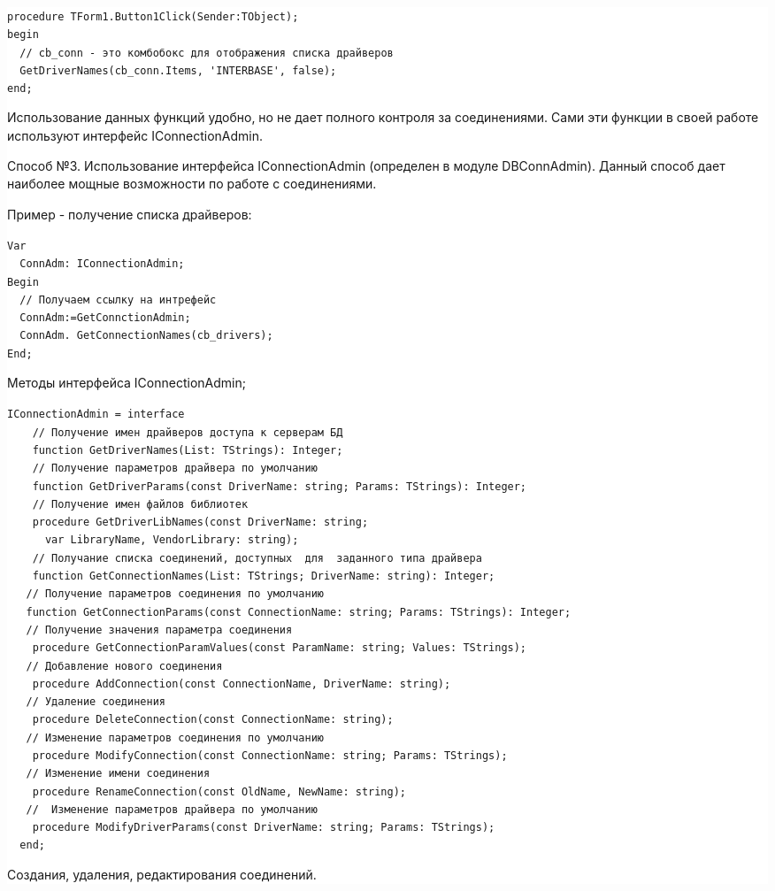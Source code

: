     procedure TForm1.Button1Click(Sender:TObject);
    begin
      // cb_conn - это комбобокс для отображения списка драйверов
      GetDriverNames(cb_conn.Items, 'INTERBASE', false);
    end;

Использование данных функций удобно, но не дает полного контроля за
соединениями. Сами эти функции в своей работе используют интерфейс
IConnectionAdmin.

Способ №3.
Использование интерфейса IConnectionAdmin (определен в модуле
DBConnAdmin). Данный способ дает наиболее мощные возможности по работе с
соединениями.

Пример - получение списка драйверов:

    Var
      ConnAdm: IConnectionAdmin;
    Begin
      // Получаем ссылку на интрефейс
      ConnAdm:=GetConnctionAdmin;
      ConnAdm. GetConnectionNames(cb_drivers);
    End;

Методы интерфейса IConnectionAdmin;

     
    IConnectionAdmin = interface
        // Получение имен драйверов доступа к серверам БД
        function GetDriverNames(List: TStrings): Integer;
        // Получение параметров драйвера по умолчанию
        function GetDriverParams(const DriverName: string; Params: TStrings): Integer;
        // Получение имен файлов библиотек 
        procedure GetDriverLibNames(const DriverName: string;
          var LibraryName, VendorLibrary: string);
        // Получание списка соединений, доступных  для  заданного типа драйвера
        function GetConnectionNames(List: TStrings; DriverName: string): Integer;
       // Получение параметров соединения по умолчанию 
       function GetConnectionParams(const ConnectionName: string; Params: TStrings): Integer;
       // Получение значения параметра соединения
        procedure GetConnectionParamValues(const ParamName: string; Values: TStrings);
       // Добавление нового соединения
        procedure AddConnection(const ConnectionName, DriverName: string);
       // Удаление соединения
        procedure DeleteConnection(const ConnectionName: string);
       // Изменение параметров соединения по умолчанию
        procedure ModifyConnection(const ConnectionName: string; Params: TStrings);
       // Изменение имени соединения
        procedure RenameConnection(const OldName, NewName: string);
       //  Изменение параметров драйвера по умолчанию
        procedure ModifyDriverParams(const DriverName: string; Params: TStrings);
      end;

Создания, удаления, редактирования соединений.

